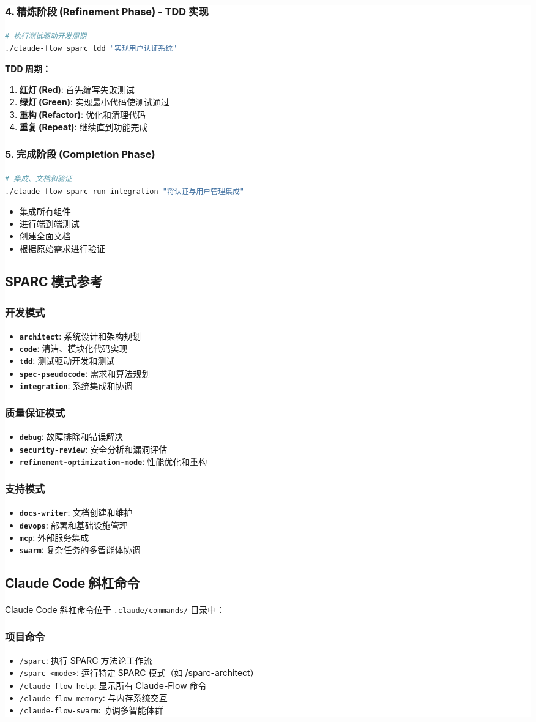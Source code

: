 ### 4. 精炼阶段 (Refinement Phase) - TDD 实现
```bash
# 执行测试驱动开发周期
./claude-flow sparc tdd "实现用户认证系统"
```

**TDD 周期：**
1. **红灯 (Red)**: 首先编写失败测试
2. **绿灯 (Green)**: 实现最小代码使测试通过
3. **重构 (Refactor)**: 优化和清理代码
4. **重复 (Repeat)**: 继续直到功能完成

### 5. 完成阶段 (Completion Phase)
```bash
# 集成、文档和验证
./claude-flow sparc run integration "将认证与用户管理集成"
```
- 集成所有组件
- 进行端到端测试
- 创建全面文档
- 根据原始需求进行验证

## SPARC 模式参考

### 开发模式
- **`architect`**: 系统设计和架构规划
- **`code`**: 清洁、模块化代码实现
- **`tdd`**: 测试驱动开发和测试
- **`spec-pseudocode`**: 需求和算法规划
- **`integration`**: 系统集成和协调

### 质量保证模式
- **`debug`**: 故障排除和错误解决
- **`security-review`**: 安全分析和漏洞评估
- **`refinement-optimization-mode`**: 性能优化和重构

### 支持模式
- **`docs-writer`**: 文档创建和维护
- **`devops`**: 部署和基础设施管理
- **`mcp`**: 外部服务集成
- **`swarm`**: 复杂任务的多智能体协调

## Claude Code 斜杠命令

Claude Code 斜杠命令位于 `.claude/commands/` 目录中：

### 项目命令
- `/sparc`: 执行 SPARC 方法论工作流
- `/sparc-<mode>`: 运行特定 SPARC 模式（如 /sparc-architect）
- `/claude-flow-help`: 显示所有 Claude-Flow 命令
- `/claude-flow-memory`: 与内存系统交互
- `/claude-flow-swarm`: 协调多智能体群
